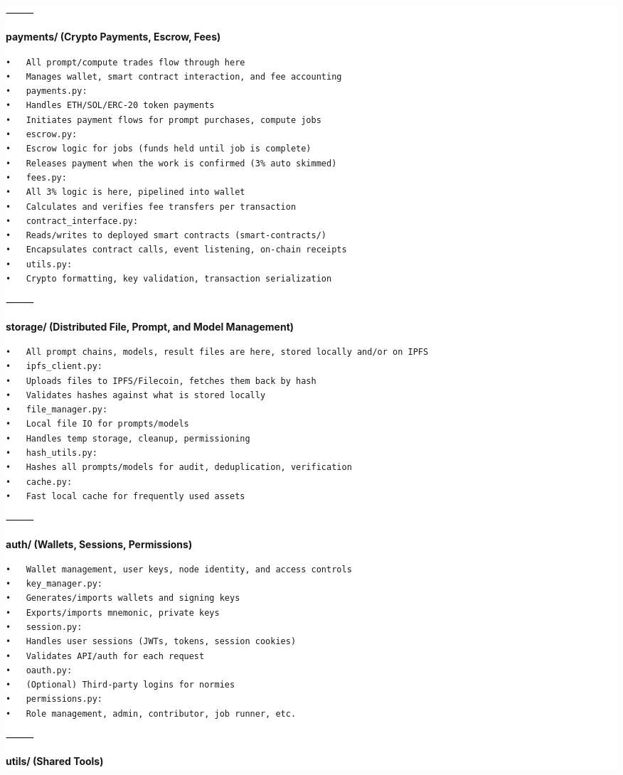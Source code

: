 ⸻

**payments/ (Crypto Payments, Escrow, Fees)**

	•	All prompt/compute trades flow through here
	•	Manages wallet, smart contract interaction, and fee accounting
	•	payments.py:
	•	Handles ETH/SOL/ERC-20 token payments
	•	Initiates payment flows for prompt purchases, compute jobs
	•	escrow.py:
	•	Escrow logic for jobs (funds held until job is complete)
	•	Releases payment when the work is confirmed (3% auto skimmed)
	•	fees.py:
	•	All 3% logic is here, pipelined into wallet
	•	Calculates and verifies fee transfers per transaction
	•	contract_interface.py:
	•	Reads/writes to deployed smart contracts (smart-contracts/)
	•	Encapsulates contract calls, event listening, on-chain receipts
	•	utils.py:
	•	Crypto formatting, key validation, transaction serialization

⸻

**storage/ (Distributed File, Prompt, and Model Management)**

	•	All prompt chains, models, result files are here, stored locally and/or on IPFS
	•	ipfs_client.py:
	•	Uploads files to IPFS/Filecoin, fetches them back by hash
	•	Validates hashes against what is stored locally
	•	file_manager.py:
	•	Local file IO for prompts/models
	•	Handles temp storage, cleanup, permissioning
	•	hash_utils.py:
	•	Hashes all prompts/models for audit, deduplication, verification
	•	cache.py:
	•	Fast local cache for frequently used assets

⸻

**auth/ (Wallets, Sessions, Permissions)**

	•	Wallet management, user keys, node identity, and access controls
	•	key_manager.py:
	•	Generates/imports wallets and signing keys
	•	Exports/imports mnemonic, private keys
	•	session.py:
	•	Handles user sessions (JWTs, tokens, session cookies)
	•	Validates API/auth for each request
	•	oauth.py:
	•	(Optional) Third-party logins for normies
	•	permissions.py:
	•	Role management, admin, contributor, job runner, etc.

⸻

**utils/ (Shared Tools)**
